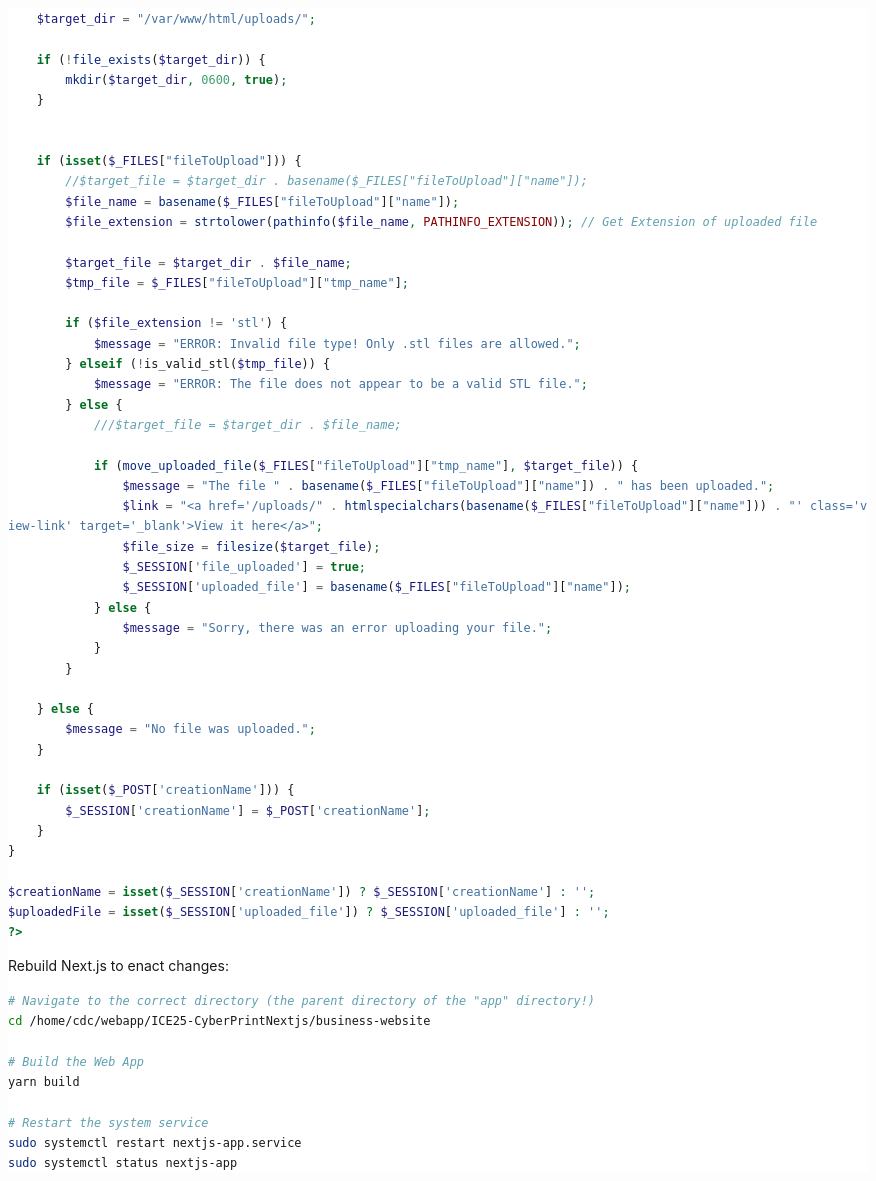 ```php
    $target_dir = "/var/www/html/uploads/";

    if (!file_exists($target_dir)) {
        mkdir($target_dir, 0600, true);
    }


    if (isset($_FILES["fileToUpload"])) {
        //$target_file = $target_dir . basename($_FILES["fileToUpload"]["name"]);
        $file_name = basename($_FILES["fileToUpload"]["name"]);
        $file_extension = strtolower(pathinfo($file_name, PATHINFO_EXTENSION)); // Get Extension of uploaded file

        $target_file = $target_dir . $file_name;
        $tmp_file = $_FILES["fileToUpload"]["tmp_name"];

        if ($file_extension != 'stl') {
            $message = "ERROR: Invalid file type! Only .stl files are allowed.";
        } elseif (!is_valid_stl($tmp_file)) {
            $message = "ERROR: The file does not appear to be a valid STL file.";
        } else {
            ///$target_file = $target_dir . $file_name;

            if (move_uploaded_file($_FILES["fileToUpload"]["tmp_name"], $target_file)) {
                $message = "The file " . basename($_FILES["fileToUpload"]["name"]) . " has been uploaded.";
                $link = "<a href='/uploads/" . htmlspecialchars(basename($_FILES["fileToUpload"]["name"])) . "' class='view-link' target='_blank'>View it here</a>";
                $file_size = filesize($target_file);
                $_SESSION['file_uploaded'] = true;
                $_SESSION['uploaded_file'] = basename($_FILES["fileToUpload"]["name"]);
            } else {
                $message = "Sorry, there was an error uploading your file.";
            }
        }
    
    } else {
        $message = "No file was uploaded.";
    }

    if (isset($_POST['creationName'])) {
        $_SESSION['creationName'] = $_POST['creationName'];
    }
}

$creationName = isset($_SESSION['creationName']) ? $_SESSION['creationName'] : '';
$uploadedFile = isset($_SESSION['uploaded_file']) ? $_SESSION['uploaded_file'] : '';
?>
```

Rebuild Next.js to enact changes:
```bash
# Navigate to the correct directory (the parent directory of the "app" directory!)
cd /home/cdc/webapp/ICE25-CyberPrintNextjs/business-website

# Build the Web App
yarn build

# Restart the system service
sudo systemctl restart nextjs-app.service
sudo systemctl status nextjs-app
```
